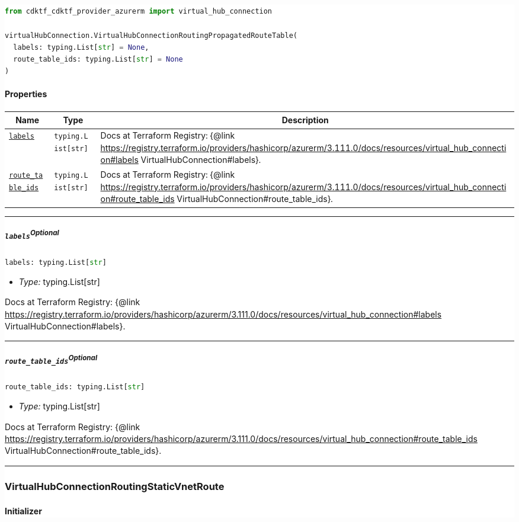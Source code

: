 ```python
from cdktf_cdktf_provider_azurerm import virtual_hub_connection

virtualHubConnection.VirtualHubConnectionRoutingPropagatedRouteTable(
  labels: typing.List[str] = None,
  route_table_ids: typing.List[str] = None
)
```

#### Properties <a name="Properties" id="Properties"></a>

| **Name** | **Type** | **Description** |
| --- | --- | --- |
| <code><a href="#@cdktf/provider-azurerm.virtualHubConnection.VirtualHubConnectionRoutingPropagatedRouteTable.property.labels">labels</a></code> | <code>typing.List[str]</code> | Docs at Terraform Registry: {@link https://registry.terraform.io/providers/hashicorp/azurerm/3.111.0/docs/resources/virtual_hub_connection#labels VirtualHubConnection#labels}. |
| <code><a href="#@cdktf/provider-azurerm.virtualHubConnection.VirtualHubConnectionRoutingPropagatedRouteTable.property.routeTableIds">route_table_ids</a></code> | <code>typing.List[str]</code> | Docs at Terraform Registry: {@link https://registry.terraform.io/providers/hashicorp/azurerm/3.111.0/docs/resources/virtual_hub_connection#route_table_ids VirtualHubConnection#route_table_ids}. |

---

##### `labels`<sup>Optional</sup> <a name="labels" id="@cdktf/provider-azurerm.virtualHubConnection.VirtualHubConnectionRoutingPropagatedRouteTable.property.labels"></a>

```python
labels: typing.List[str]
```

- *Type:* typing.List[str]

Docs at Terraform Registry: {@link https://registry.terraform.io/providers/hashicorp/azurerm/3.111.0/docs/resources/virtual_hub_connection#labels VirtualHubConnection#labels}.

---

##### `route_table_ids`<sup>Optional</sup> <a name="route_table_ids" id="@cdktf/provider-azurerm.virtualHubConnection.VirtualHubConnectionRoutingPropagatedRouteTable.property.routeTableIds"></a>

```python
route_table_ids: typing.List[str]
```

- *Type:* typing.List[str]

Docs at Terraform Registry: {@link https://registry.terraform.io/providers/hashicorp/azurerm/3.111.0/docs/resources/virtual_hub_connection#route_table_ids VirtualHubConnection#route_table_ids}.

---

### VirtualHubConnectionRoutingStaticVnetRoute <a name="VirtualHubConnectionRoutingStaticVnetRoute" id="@cdktf/provider-azurerm.virtualHubConnection.VirtualHubConnectionRoutingStaticVnetRoute"></a>

#### Initializer <a name="Initializer" id="@cdktf/provider-azurerm.virtualHubConnection.VirtualHubConnectionRoutingStaticVnetRoute.Initializer"></a>

